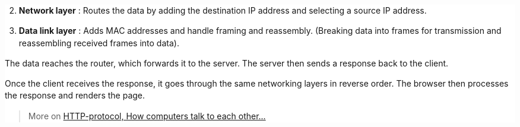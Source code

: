 2. **Network layer** : Routes the data by adding the destination IP address and selecting a source IP address.

3. **Data link layer** : Adds MAC addresses and handle framing and reassembly. (Breaking data into frames for transmission and reassembling received frames into data).

The data reaches the router, which forwards it to the server. The server then sends a response back to the client.

Once the client receives the response, it goes through the same networking layers in reverse order. The browser then processes the response and renders the page.

> More on [HTTP-protocol, How computers talk to each other...](HTTP.md)
